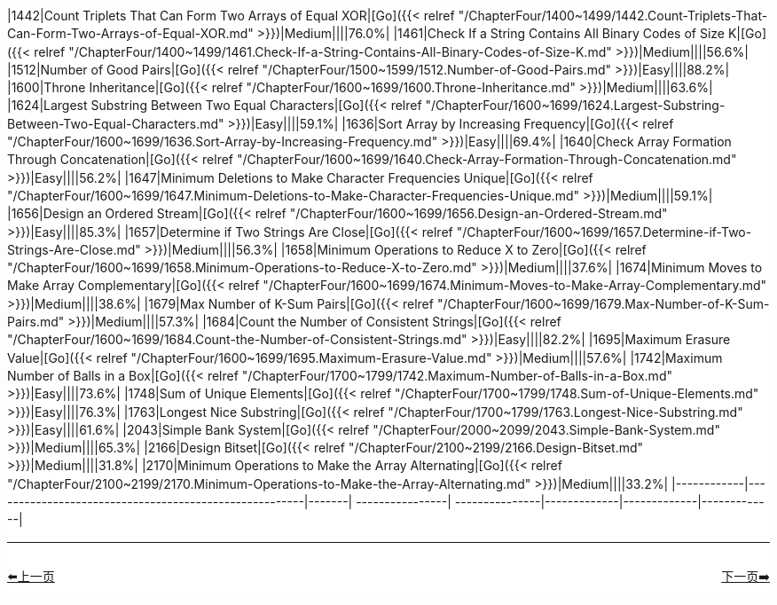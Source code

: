 |1442|Count Triplets That Can Form Two Arrays of Equal XOR|[Go]({{< relref "/ChapterFour/1400~1499/1442.Count-Triplets-That-Can-Form-Two-Arrays-of-Equal-XOR.md" >}})|Medium||||76.0%|
|1461|Check If a String Contains All Binary Codes of Size K|[Go]({{< relref "/ChapterFour/1400~1499/1461.Check-If-a-String-Contains-All-Binary-Codes-of-Size-K.md" >}})|Medium||||56.6%|
|1512|Number of Good Pairs|[Go]({{< relref "/ChapterFour/1500~1599/1512.Number-of-Good-Pairs.md" >}})|Easy||||88.2%|
|1600|Throne Inheritance|[Go]({{< relref "/ChapterFour/1600~1699/1600.Throne-Inheritance.md" >}})|Medium||||63.6%|
|1624|Largest Substring Between Two Equal Characters|[Go]({{< relref "/ChapterFour/1600~1699/1624.Largest-Substring-Between-Two-Equal-Characters.md" >}})|Easy||||59.1%|
|1636|Sort Array by Increasing Frequency|[Go]({{< relref "/ChapterFour/1600~1699/1636.Sort-Array-by-Increasing-Frequency.md" >}})|Easy||||69.4%|
|1640|Check Array Formation Through Concatenation|[Go]({{< relref "/ChapterFour/1600~1699/1640.Check-Array-Formation-Through-Concatenation.md" >}})|Easy||||56.2%|
|1647|Minimum Deletions to Make Character Frequencies Unique|[Go]({{< relref "/ChapterFour/1600~1699/1647.Minimum-Deletions-to-Make-Character-Frequencies-Unique.md" >}})|Medium||||59.1%|
|1656|Design an Ordered Stream|[Go]({{< relref "/ChapterFour/1600~1699/1656.Design-an-Ordered-Stream.md" >}})|Easy||||85.3%|
|1657|Determine if Two Strings Are Close|[Go]({{< relref "/ChapterFour/1600~1699/1657.Determine-if-Two-Strings-Are-Close.md" >}})|Medium||||56.3%|
|1658|Minimum Operations to Reduce X to Zero|[Go]({{< relref "/ChapterFour/1600~1699/1658.Minimum-Operations-to-Reduce-X-to-Zero.md" >}})|Medium||||37.6%|
|1674|Minimum Moves to Make Array Complementary|[Go]({{< relref "/ChapterFour/1600~1699/1674.Minimum-Moves-to-Make-Array-Complementary.md" >}})|Medium||||38.6%|
|1679|Max Number of K-Sum Pairs|[Go]({{< relref "/ChapterFour/1600~1699/1679.Max-Number-of-K-Sum-Pairs.md" >}})|Medium||||57.3%|
|1684|Count the Number of Consistent Strings|[Go]({{< relref "/ChapterFour/1600~1699/1684.Count-the-Number-of-Consistent-Strings.md" >}})|Easy||||82.2%|
|1695|Maximum Erasure Value|[Go]({{< relref "/ChapterFour/1600~1699/1695.Maximum-Erasure-Value.md" >}})|Medium||||57.6%|
|1742|Maximum Number of Balls in a Box|[Go]({{< relref "/ChapterFour/1700~1799/1742.Maximum-Number-of-Balls-in-a-Box.md" >}})|Easy||||73.6%|
|1748|Sum of Unique Elements|[Go]({{< relref "/ChapterFour/1700~1799/1748.Sum-of-Unique-Elements.md" >}})|Easy||||76.3%|
|1763|Longest Nice Substring|[Go]({{< relref "/ChapterFour/1700~1799/1763.Longest-Nice-Substring.md" >}})|Easy||||61.6%|
|2043|Simple Bank System|[Go]({{< relref "/ChapterFour/2000~2099/2043.Simple-Bank-System.md" >}})|Medium||||65.3%|
|2166|Design Bitset|[Go]({{< relref "/ChapterFour/2100~2199/2166.Design-Bitset.md" >}})|Medium||||31.8%|
|2170|Minimum Operations to Make the Array Alternating|[Go]({{< relref "/ChapterFour/2100~2199/2170.Minimum-Operations-to-Make-the-Array-Alternating.md" >}})|Medium||||33.2%|
|------------|-------------------------------------------------------|-------| ----------------| ---------------|-------------|-------------|-------------|


----------------------------------------------
<div style="display: flex;justify-content: space-between;align-items: center;">
<p><a href="https://books.halfrost.com/leetcode/ChapterTwo/Math/">⬅️上一页</a></p>
<p><a href="https://books.halfrost.com/leetcode/ChapterTwo/Sorting/">下一页➡️</a></p>
</div>
